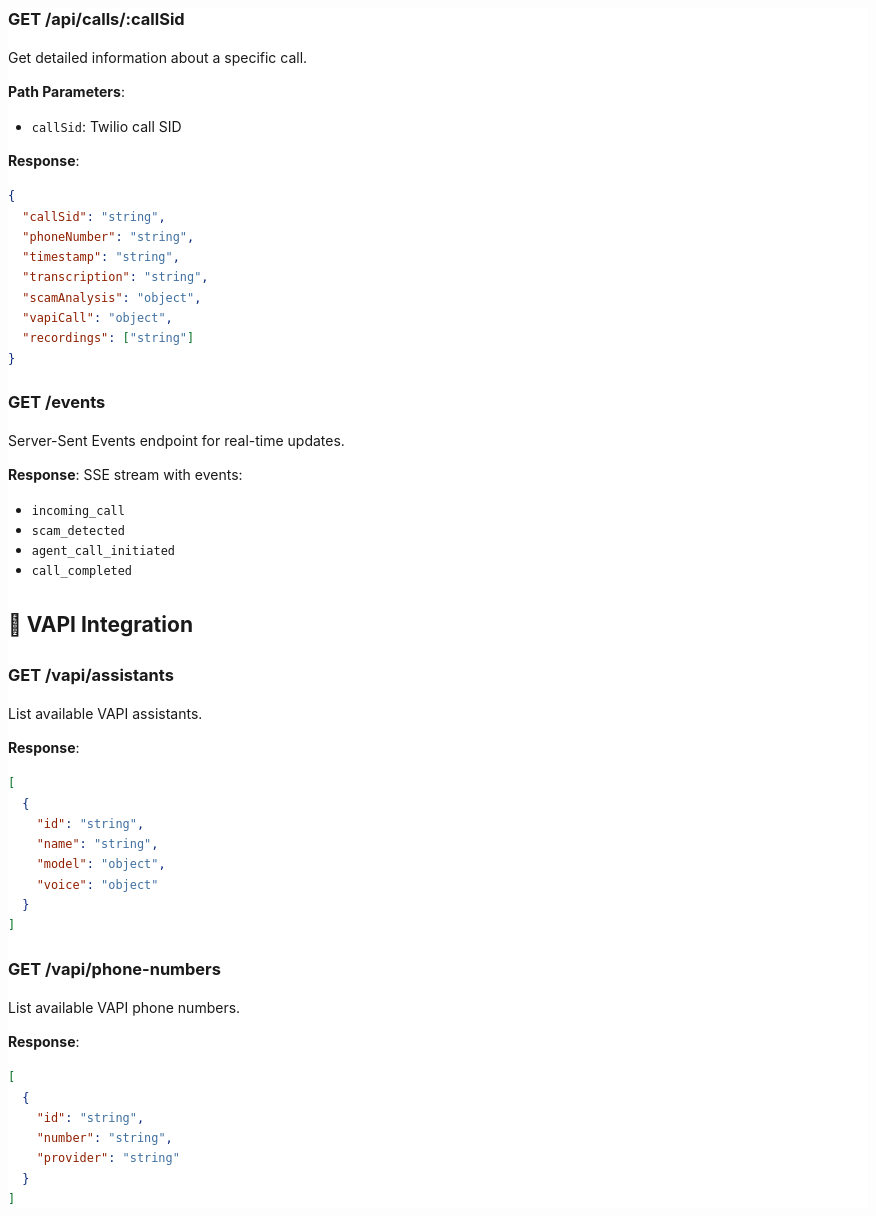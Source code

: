 ### GET /api/calls/:callSid
Get detailed information about a specific call.

**Path Parameters**:
- `callSid`: Twilio call SID

**Response**:
```json
{
  "callSid": "string",
  "phoneNumber": "string",
  "timestamp": "string",
  "transcription": "string",
  "scamAnalysis": "object",
  "vapiCall": "object",
  "recordings": ["string"]
}
```

### GET /events
Server-Sent Events endpoint for real-time updates.

**Response**: SSE stream with events:
- `incoming_call`
- `scam_detected`
- `agent_call_initiated`
- `call_completed`

## 🔧 VAPI Integration

### GET /vapi/assistants
List available VAPI assistants.

**Response**:
```json
[
  {
    "id": "string",
    "name": "string",
    "model": "object",
    "voice": "object"
  }
]
```

### GET /vapi/phone-numbers
List available VAPI phone numbers.

**Response**:
```json
[
  {
    "id": "string",
    "number": "string",
    "provider": "string"
  }
]
```
